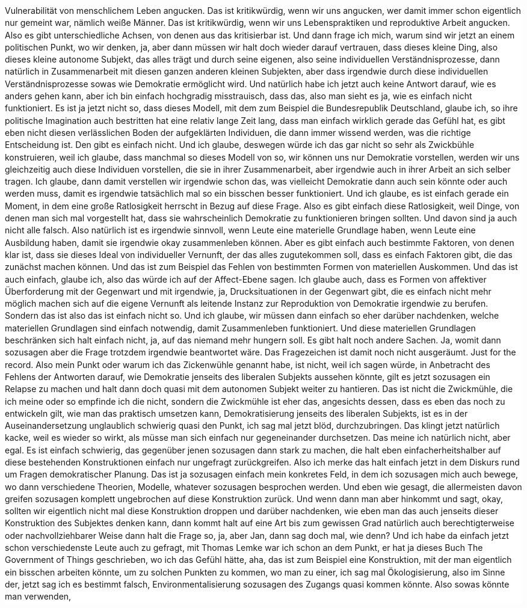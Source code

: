 Vulnerabilität von menschlichem Leben angucken. Das ist kritikwürdig, wenn wir uns angucken, wer damit immer schon eigentlich nur gemeint war, nämlich weiße Männer. Das ist kritikwürdig, wenn wir uns Lebenspraktiken und reproduktive Arbeit angucken. Also es gibt unterschiedliche Achsen, von denen aus das kritisierbar ist. Und dann frage ich mich, warum sind wir jetzt an einem politischen Punkt, wo wir denken, ja, aber dann müssen wir halt doch wieder darauf vertrauen, dass dieses kleine Ding, also dieses kleine autonome Subjekt, das alles trägt und durch seine eigenen, also seine individuellen Verständnisprozesse, dann natürlich in Zusammenarbeit mit diesen ganzen anderen kleinen Subjekten, aber dass irgendwie durch diese individuellen Verständnisprozesse sowas wie Demokratie ermöglicht wird. Und natürlich habe ich jetzt auch keine Antwort darauf, wie es anders gehen kann, aber ich bin einfach hochgradig misstrauisch, dass das, also man sieht es ja, wie es einfach nicht funktioniert. Es ist ja jetzt nicht so, dass dieses Modell, mit dem zum Beispiel die Bundesrepublik Deutschland, glaube ich, so ihre politische Imagination auch bestritten hat eine relativ lange Zeit lang, dass man einfach wirklich gerade das Gefühl hat, es gibt eben nicht diesen verlässlichen Boden der aufgeklärten Individuen, die dann immer wissend werden, was die richtige Entscheidung ist. Den gibt es einfach nicht. Und ich glaube, deswegen würde ich das gar nicht so sehr als Zwickbühle konstruieren, weil ich glaube, dass manchmal so dieses Modell von so, wir können uns nur Demokratie vorstellen, werden wir uns gleichzeitig auch diese Individuen vorstellen, die sie in ihrer Zusammenarbeit, aber irgendwie auch in ihrer Arbeit an sich selber tragen. Ich glaube, dann damit verstellen wir irgendwie schon das, was vielleicht Demokratie dann auch sein könnte oder auch werden muss, damit es irgendwie tatsächlich mal so ein bisschen besser funktioniert. Und ich glaube, es ist einfach gerade ein Moment, in dem eine große Ratlosigkeit herrscht in Bezug auf diese Frage. Also es gibt einfach diese Ratlosigkeit, weil Dinge, von denen man sich mal vorgestellt hat, dass sie wahrscheinlich Demokratie zu funktionieren bringen sollten. Und davon sind ja auch nicht alle falsch. Also natürlich ist es irgendwie sinnvoll, wenn Leute eine materielle Grundlage haben, wenn Leute eine Ausbildung haben, damit sie irgendwie okay zusammenleben können. Aber es gibt einfach auch bestimmte Faktoren, von denen klar ist, dass sie dieses Ideal von individueller Vernunft, der das alles zugutekommen soll, dass es einfach Faktoren gibt, die das zunächst machen können. Und das ist zum Beispiel das Fehlen von bestimmten Formen von materiellen Auskommen. Und das ist auch einfach, glaube ich, also das würde ich auf der Affect-Ebene sagen. Ich glaube auch, dass es Formen von affektiver Überforderung mit der Gegenwart und mit irgendwie, ja, Drucksituationen in der Gegenwart gibt, die es einfach nicht mehr möglich machen sich auf die eigene Vernunft als leitende Instanz zur Reproduktion von Demokratie irgendwie zu berufen. Sondern das ist also das ist einfach nicht so. Und ich glaube, wir müssen dann einfach so eher darüber nachdenken, welche materiellen Grundlagen sind einfach notwendig, damit Zusammenleben funktioniert. Und diese materiellen Grundlagen beschränken sich halt einfach nicht, ja, auf das niemand mehr hungern soll. Es gibt halt noch andere Sachen. Ja, womit dann sozusagen aber die Frage trotzdem irgendwie beantwortet wäre. Das Fragezeichen ist damit noch nicht ausgeräumt. Just for the record. Also mein Punkt oder warum ich das Zickenwühle genannt habe, ist nicht, weil ich sagen würde, in Anbetracht des Fehlens der Antworten darauf, wie Demokratie jenseits des liberalen Subjekts aussehen könnte, gilt es jetzt sozusagen ein Relapse zu machen und halt dann doch quasi mit dem autonomen Subjekt weiter zu hantieren. Das ist nicht die Zwickmühle, die ich meine oder so empfinde ich die nicht, sondern die Zwickmühle ist eher das, angesichts dessen, dass es eben das noch zu entwickeln gilt, wie man das praktisch umsetzen kann, Demokratisierung jenseits des liberalen Subjekts, ist es in der Auseinandersetzung unglaublich schwierig quasi den Punkt, ich sag mal jetzt blöd, durchzubringen. Das klingt jetzt natürlich kacke, weil es wieder so wirkt, als müsse man sich einfach nur gegeneinander durchsetzen. Das meine ich natürlich nicht, aber egal. Es ist einfach schwierig, das gegenüber jenen sozusagen dann stark zu machen, die halt eben einfacherheitshalber auf diese bestehenden Konstruktionen einfach nur ungefragt zurückgreifen. Also ich merke das halt einfach jetzt in dem Diskurs rund um Fragen demokratischer Planung. Das ist ja sozusagen einfach mein konkretes Feld, in dem ich sozusagen mich auch bewege, wo dann verschiedene Theorien, Modelle, whatever sozusagen besprochen werden. Und eben wie gesagt, die allermeisten davon greifen sozusagen komplett ungebrochen auf diese Konstruktion zurück. Und wenn dann man aber hinkommt und sagt, okay, sollten wir eigentlich nicht mal diese Konstruktion droppen und darüber nachdenken, wie eben man das auch jenseits dieser Konstruktion des Subjektes denken kann, dann kommt halt auf eine Art bis zum gewissen Grad natürlich auch berechtigterweise oder nachvollziehbarer Weise dann halt die Frage so, ja, aber Jan, dann sag doch mal, wie denn? Und ich habe da einfach jetzt schon verschiedenste Leute auch zu gefragt, mit Thomas Lemke war ich schon an dem Punkt, er hat ja dieses Buch The Government of Things geschrieben, wo ich das Gefühl hätte, aha, das ist zum Beispiel eine Konstruktion, mit der man eigentlich ein bisschen arbeiten könnte, um zu solchen Punkten zu kommen, wo man zu einer, ich sag mal Ökologisierung, also im Sinne der, jetzt sag ich es bestimmt falsch, Environmentalisierung sozusagen des Zugangs quasi kommen könnte. Also sowas könnte man verwenden,